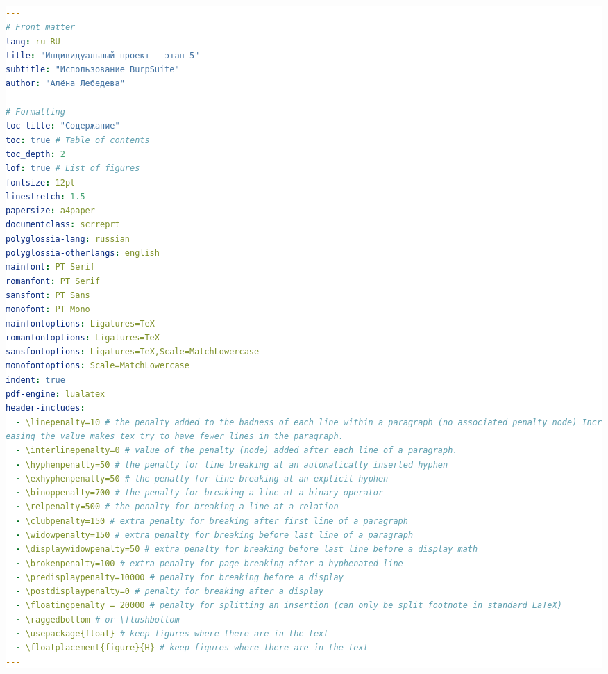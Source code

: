 ```yaml
---
# Front matter
lang: ru-RU
title: "Индивидуальный проект - этап 5"
subtitle: "Использование BurpSuite"
author: "Алёна Лебедева"

# Formatting
toc-title: "Содержание"
toc: true # Table of contents
toc_depth: 2
lof: true # List of figures
fontsize: 12pt
linestretch: 1.5
papersize: a4paper
documentclass: scrreprt
polyglossia-lang: russian
polyglossia-otherlangs: english
mainfont: PT Serif
romanfont: PT Serif
sansfont: PT Sans
monofont: PT Mono
mainfontoptions: Ligatures=TeX
romanfontoptions: Ligatures=TeX
sansfontoptions: Ligatures=TeX,Scale=MatchLowercase
monofontoptions: Scale=MatchLowercase
indent: true
pdf-engine: lualatex
header-includes:
  - \linepenalty=10 # the penalty added to the badness of each line within a paragraph (no associated penalty node) Increasing the value makes tex try to have fewer lines in the paragraph.
  - \interlinepenalty=0 # value of the penalty (node) added after each line of a paragraph.
  - \hyphenpenalty=50 # the penalty for line breaking at an automatically inserted hyphen
  - \exhyphenpenalty=50 # the penalty for line breaking at an explicit hyphen
  - \binoppenalty=700 # the penalty for breaking a line at a binary operator
  - \relpenalty=500 # the penalty for breaking a line at a relation
  - \clubpenalty=150 # extra penalty for breaking after first line of a paragraph
  - \widowpenalty=150 # extra penalty for breaking before last line of a paragraph
  - \displaywidowpenalty=50 # extra penalty for breaking before last line before a display math
  - \brokenpenalty=100 # extra penalty for page breaking after a hyphenated line
  - \predisplaypenalty=10000 # penalty for breaking before a display
  - \postdisplaypenalty=0 # penalty for breaking after a display
  - \floatingpenalty = 20000 # penalty for splitting an insertion (can only be split footnote in standard LaTeX)
  - \raggedbottom # or \flushbottom
  - \usepackage{float} # keep figures where there are in the text
  - \floatplacement{figure}{H} # keep figures where there are in the text
---
```

